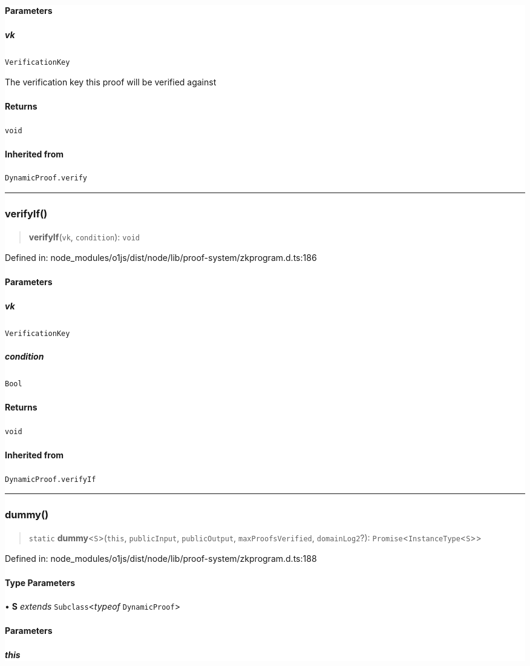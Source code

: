 #### Parameters

##### vk

`VerificationKey`

The verification key this proof will be verified against

#### Returns

`void`

#### Inherited from

`DynamicProof.verify`

***

### verifyIf()

> **verifyIf**(`vk`, `condition`): `void`

Defined in: node\_modules/o1js/dist/node/lib/proof-system/zkprogram.d.ts:186

#### Parameters

##### vk

`VerificationKey`

##### condition

`Bool`

#### Returns

`void`

#### Inherited from

`DynamicProof.verifyIf`

***

### dummy()

> `static` **dummy**\<`S`\>(`this`, `publicInput`, `publicOutput`, `maxProofsVerified`, `domainLog2`?): `Promise`\<`InstanceType`\<`S`\>\>

Defined in: node\_modules/o1js/dist/node/lib/proof-system/zkprogram.d.ts:188

#### Type Parameters

• **S** *extends* `Subclass`\<*typeof* `DynamicProof`\>

#### Parameters

##### this
